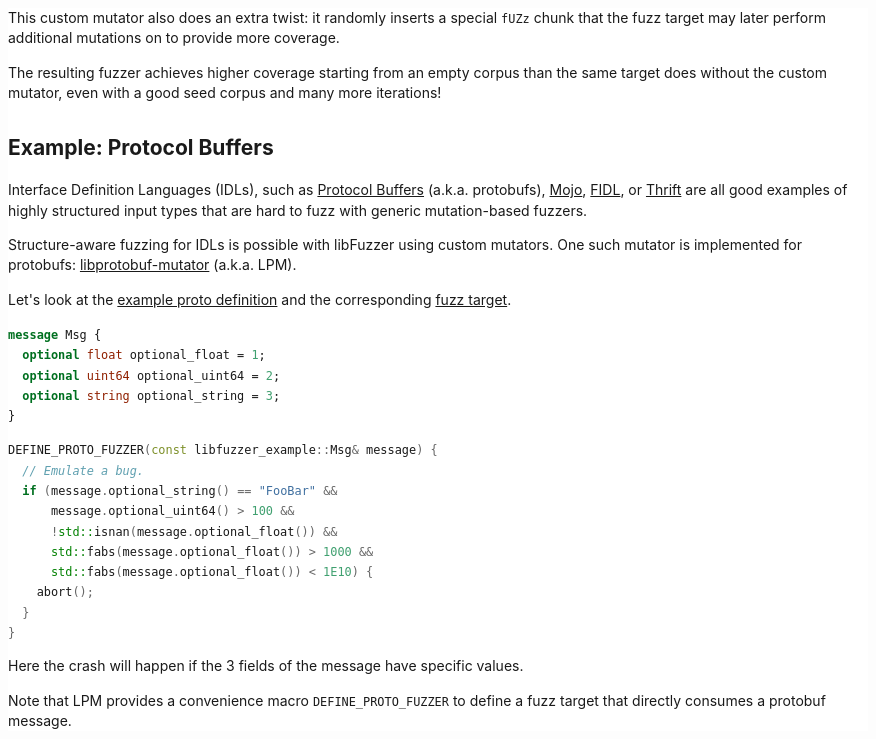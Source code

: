 This custom mutator also does an extra twist: it randomly inserts a special
`fUZz` chunk that the fuzz target may later perform additional mutations on to
provide more coverage.

The resulting fuzzer achieves higher coverage starting from an empty corpus
than the same target does without the custom mutator, even with a good seed
corpus and many more iterations!

## Example: Protocol Buffers

Interface Definition Languages (IDLs), such as
[Protocol Buffers](https://developers.google.com/protocol-buffers/) (a.k.a. protobufs),
[Mojo](https://chromium.googlesource.com/chromium/src/+/master/mojo/README.md),
[FIDL](https://fuchsia.googlesource.com/docs/+/master/development/languages/fidl/README.md),
or [Thrift](https://thrift.apache.org/)
are all good examples of highly structured input types that are hard to fuzz
with generic mutation-based fuzzers.

Structure-aware fuzzing for IDLs is possible with libFuzzer using custom
mutators. One such mutator is implemented for protobufs:
[libprotobuf-mutator](https://github.com/google/libprotobuf-mutator) (a.k.a. LPM).

Let's look at the
[example proto definition](https://github.com/google/libprotobuf-mutator/blob/master/examples/libfuzzer/libfuzzer_example.proto)
and the corresponding
[fuzz target](https://github.com/google/libprotobuf-mutator/blob/master/examples/libfuzzer/libfuzzer_example.cc).

```protobuf
message Msg {
  optional float optional_float = 1;
  optional uint64 optional_uint64 = 2;
  optional string optional_string = 3;
}
```

```cpp
DEFINE_PROTO_FUZZER(const libfuzzer_example::Msg& message) {
  // Emulate a bug.
  if (message.optional_string() == "FooBar" &&
      message.optional_uint64() > 100 &&
      !std::isnan(message.optional_float()) &&
      std::fabs(message.optional_float()) > 1000 &&
      std::fabs(message.optional_float()) < 1E10) {
    abort();
  }
}

```

Here the crash will happen if the 3 fields of the message have specific values.

Note that LPM provides a convenience macro `DEFINE_PROTO_FUZZER` to define a
fuzz target that directly consumes a protobuf message.
